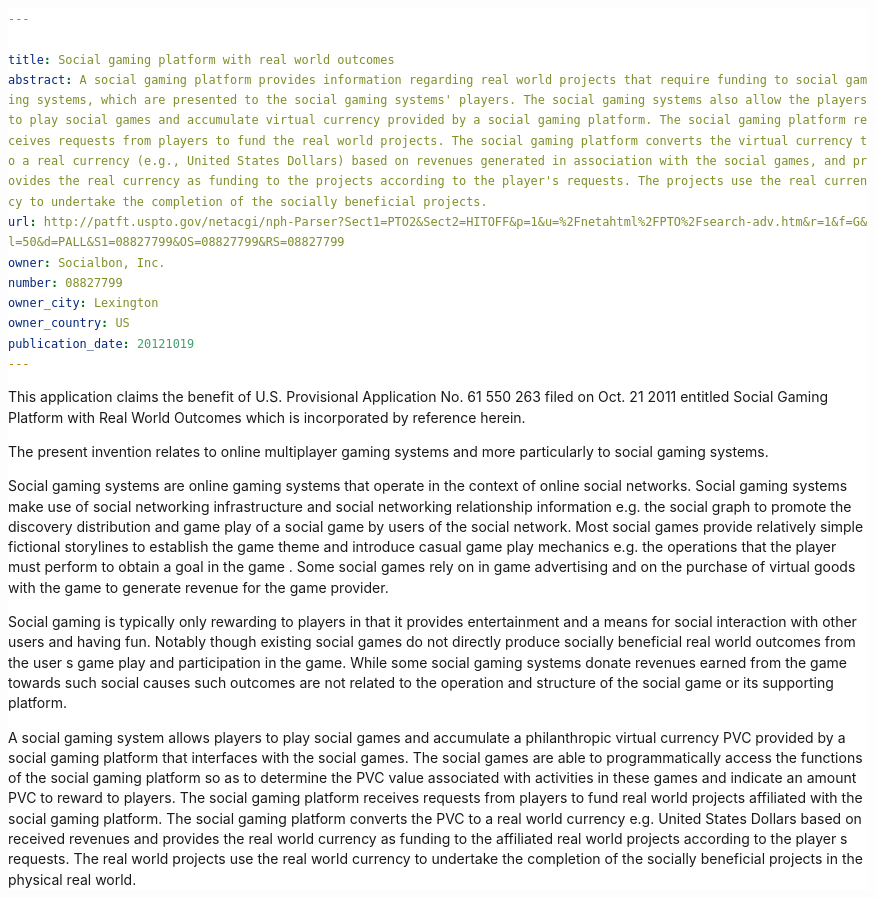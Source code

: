 ```yaml
---

title: Social gaming platform with real world outcomes
abstract: A social gaming platform provides information regarding real world projects that require funding to social gaming systems, which are presented to the social gaming systems' players. The social gaming systems also allow the players to play social games and accumulate virtual currency provided by a social gaming platform. The social gaming platform receives requests from players to fund the real world projects. The social gaming platform converts the virtual currency to a real currency (e.g., United States Dollars) based on revenues generated in association with the social games, and provides the real currency as funding to the projects according to the player's requests. The projects use the real currency to undertake the completion of the socially beneficial projects.
url: http://patft.uspto.gov/netacgi/nph-Parser?Sect1=PTO2&Sect2=HITOFF&p=1&u=%2Fnetahtml%2FPTO%2Fsearch-adv.htm&r=1&f=G&l=50&d=PALL&S1=08827799&OS=08827799&RS=08827799
owner: Socialbon, Inc.
number: 08827799
owner_city: Lexington
owner_country: US
publication_date: 20121019
---
```

This application claims the benefit of U.S. Provisional Application No. 61 550 263 filed on Oct. 21 2011 entitled Social Gaming Platform with Real World Outcomes which is incorporated by reference herein.

The present invention relates to online multiplayer gaming systems and more particularly to social gaming systems.

Social gaming systems are online gaming systems that operate in the context of online social networks. Social gaming systems make use of social networking infrastructure and social networking relationship information e.g. the social graph to promote the discovery distribution and game play of a social game by users of the social network. Most social games provide relatively simple fictional storylines to establish the game theme and introduce casual game play mechanics e.g. the operations that the player must perform to obtain a goal in the game . Some social games rely on in game advertising and on the purchase of virtual goods with the game to generate revenue for the game provider.

Social gaming is typically only rewarding to players in that it provides entertainment and a means for social interaction with other users and having fun. Notably though existing social games do not directly produce socially beneficial real world outcomes from the user s game play and participation in the game. While some social gaming systems donate revenues earned from the game towards such social causes such outcomes are not related to the operation and structure of the social game or its supporting platform.

A social gaming system allows players to play social games and accumulate a philanthropic virtual currency PVC provided by a social gaming platform that interfaces with the social games. The social games are able to programmatically access the functions of the social gaming platform so as to determine the PVC value associated with activities in these games and indicate an amount PVC to reward to players. The social gaming platform receives requests from players to fund real world projects affiliated with the social gaming platform. The social gaming platform converts the PVC to a real world currency e.g. United States Dollars based on received revenues and provides the real world currency as funding to the affiliated real world projects according to the player s requests. The real world projects use the real world currency to undertake the completion of the socially beneficial projects in the physical real world.
